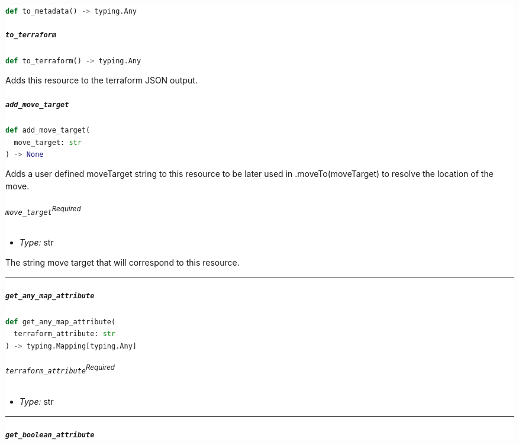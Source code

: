 ```python
def to_metadata() -> typing.Any
```

##### `to_terraform` <a name="to_terraform" id="rhizo-co-terraform-provider-oci.coreInstancePool.CoreInstancePool.toTerraform"></a>

```python
def to_terraform() -> typing.Any
```

Adds this resource to the terraform JSON output.

##### `add_move_target` <a name="add_move_target" id="rhizo-co-terraform-provider-oci.coreInstancePool.CoreInstancePool.addMoveTarget"></a>

```python
def add_move_target(
  move_target: str
) -> None
```

Adds a user defined moveTarget string to this resource to be later used in .moveTo(moveTarget) to resolve the location of the move.

###### `move_target`<sup>Required</sup> <a name="move_target" id="rhizo-co-terraform-provider-oci.coreInstancePool.CoreInstancePool.addMoveTarget.parameter.moveTarget"></a>

- *Type:* str

The string move target that will correspond to this resource.

---

##### `get_any_map_attribute` <a name="get_any_map_attribute" id="rhizo-co-terraform-provider-oci.coreInstancePool.CoreInstancePool.getAnyMapAttribute"></a>

```python
def get_any_map_attribute(
  terraform_attribute: str
) -> typing.Mapping[typing.Any]
```

###### `terraform_attribute`<sup>Required</sup> <a name="terraform_attribute" id="rhizo-co-terraform-provider-oci.coreInstancePool.CoreInstancePool.getAnyMapAttribute.parameter.terraformAttribute"></a>

- *Type:* str

---

##### `get_boolean_attribute` <a name="get_boolean_attribute" id="rhizo-co-terraform-provider-oci.coreInstancePool.CoreInstancePool.getBooleanAttribute"></a>
